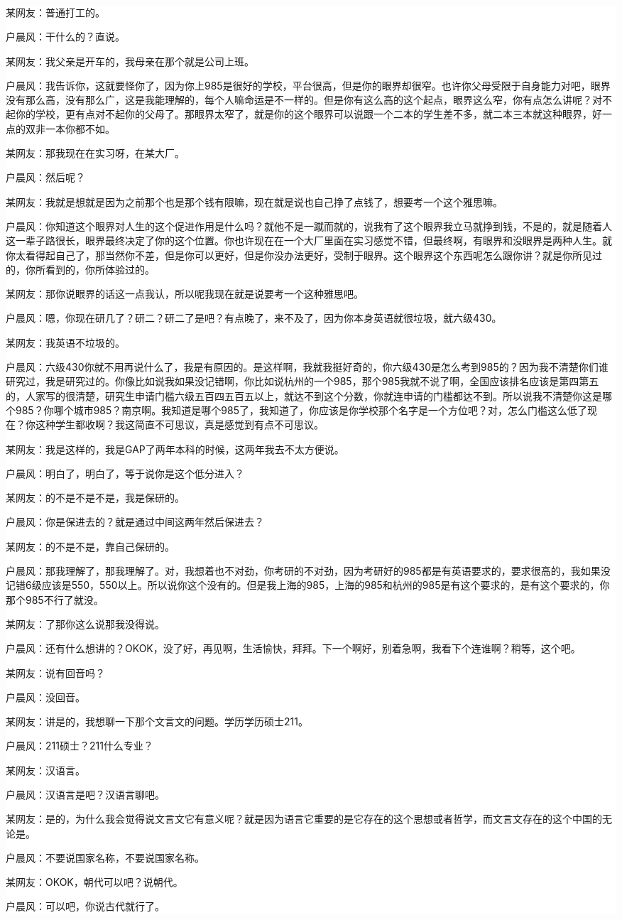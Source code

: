 某网友：普通打工的。

户晨风：干什么的？直说。

某网友：我父亲是开车的，我母亲在那个就是公司上班。

户晨风：我告诉你，这就要怪你了，因为你上985是很好的学校，平台很高，但是你的眼界却很窄。也许你父母受限于自身能力对吧，眼界没有那么高，没有那么广，这是我能理解的，每个人嘛命运是不一样的。但是你有这么高的这个起点，眼界这么窄，你有点怎么讲呢？对不起你的学校，更有点对不起你的父母了。那眼界太窄了，就是你的这个眼界可以说跟一个二本的学生差不多，就二本三本就这种眼界，好一点的双非一本你都不如。

某网友：那我现在在实习呀，在某大厂。

户晨风：然后呢？

某网友：我就是想就是因为之前那个也是那个钱有限嘛，现在就是说也自己挣了点钱了，想要考一个这个雅思嘛。

户晨风：你知道这个眼界对人生的这个促进作用是什么吗？就他不是一蹴而就的，说我有了这个眼界我立马就挣到钱，不是的，就是随着人这一辈子路很长，眼界最终决定了你的这个位置。你也许现在在一个大厂里面在实习感觉不错，但最终啊，有眼界和没眼界是两种人生。就你太看得起自己了，那当然你不差，但是你可以更好，但是你没办法更好，受制于眼界。这个眼界这个东西呢怎么跟你讲？就是你所见过的，你所看到的，你所体验过的。

某网友：那你说眼界的话这一点我认，所以呢我现在就是说要考一个这种雅思吧。

户晨风：嗯，你现在研几了？研二？研二了是吧？有点晚了，来不及了，因为你本身英语就很垃圾，就六级430。

某网友：我英语不垃圾的。

户晨风：六级430你就不用再说什么了，我是有原因的。是这样啊，我就我挺好奇的，你六级430是怎么考到985的？因为我不清楚你们谁研究过，我是研究过的。你像比如说我如果没记错啊，你比如说杭州的一个985，那个985我就不说了啊，全国应该排名应该是第四第五的，人家写的很清楚，研究生申请门槛六级五百四五百五以上，就达不到这个分数，你就连申请的门槛都达不到。所以说我不清楚你这是哪个985？你哪个城市985？南京啊。我知道是哪个985了，我知道了，你应该是你学校那个名字是一个方位吧？对，怎么门槛这么低了现在？你这种学生都收啊？我这简直不可思议，真是感觉到有点不可思议。

某网友：我是这样的，我是GAP了两年本科的时候，这两年我去不太方便说。

户晨风：明白了，明白了，等于说你是这个低分进入？

某网友：的不是不是不是，我是保研的。

户晨风：你是保进去的？就是通过中间这两年然后保进去？

某网友：的不是不是，靠自己保研的。

户晨风：那我理解了，那我理解了。对，我想着也不对劲，你考研的不对劲，因为考研好的985都是有英语要求的，要求很高的，我如果没记错6级应该是550，550以上。所以说你这个没有的。但是我上海的985，上海的985和杭州的985是有这个要求的，是有这个要求的，你那个985不行了就没。

某网友：了那你这么说那我没得说。

户晨风：还有什么想讲的？OKOK，没了好，再见啊，生活愉快，拜拜。下一个啊好，别着急啊，我看下个连谁啊？稍等，这个吧。

某网友：说有回音吗？

户晨风：没回音。

某网友：讲是的，我想聊一下那个文言文的问题。学历学历硕士211。

户晨风：211硕士？211什么专业？

某网友：汉语言。

户晨风：汉语言是吧？汉语言聊吧。

某网友：是的，为什么我会觉得说文言文它有意义呢？就是因为语言它重要的是它存在的这个思想或者哲学，而文言文存在的这个中国的无论是。

户晨风：不要说国家名称，不要说国家名称。

某网友：OKOK，朝代可以吧？说朝代。

户晨风：可以吧，你说古代就行了。
